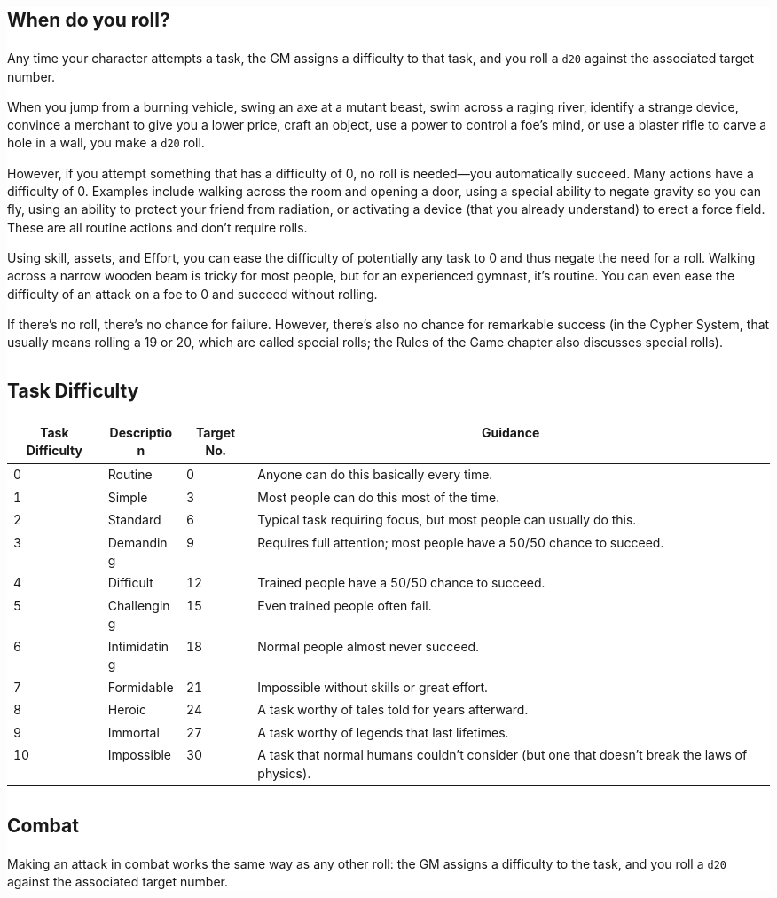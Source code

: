 ## When do you roll?

Any time your character attempts a task, the GM assigns a difficulty to that task, and you roll a `d20` against the associated target number.

When you jump from a burning vehicle, swing an axe at a mutant beast, swim across a raging river, identify a strange device, convince a merchant to give you a lower price, craft an object, use a power to control a foe’s mind, or use a blaster rifle to carve a hole in a wall, you make a `d20` roll.

However, if you attempt something that has a difficulty of 0, no roll is needed—you automatically succeed. Many actions have a difficulty of 0. Examples include walking across the room and opening a door, using a special ability to negate gravity so you can fly, using an ability to protect your friend from radiation, or activating a device (that you already understand) to erect a force field. These are all routine actions and don’t require rolls.

Using skill, assets, and Effort, you can ease the difficulty of potentially any task to 0 and thus negate the need for a roll. Walking across a narrow wooden beam is tricky for most people, but for an experienced gymnast, it’s routine. You can even ease the difficulty of an attack on a foe to 0 and succeed without rolling.

If there’s no roll, there’s no chance for failure. However, there’s also no chance for remarkable success (in the Cypher System, that usually means rolling a 19 or 20, which are called special rolls; the Rules of the Game chapter also discusses special rolls).

## Task Difficulty

| Task Difficulty | Description  | Target No. | Guidance                                                                                      |
| --------------- | ------------ | ---------- | --------------------------------------------------------------------------------------------- |
| 0               | Routine      | 0          | Anyone can do this basically every time.                                                      |
| 1               | Simple       | 3          | Most people can do this most of the time.                                                     |
| 2               | Standard     | 6          | Typical task requiring focus, but most people can usually do this.                            |
| 3               | Demanding    | 9          | Requires full attention; most people have a 50/50 chance to succeed.                          |
| 4               | Difficult    | 12         | Trained people have a 50/50 chance to succeed.                                                |
| 5               | Challenging  | 15         | Even trained people often fail.                                                               |
| 6               | Intimidating | 18         | Normal people almost never succeed.                                                           |
| 7               | Formidable   | 21         | Impossible without skills or great effort.                                                    |
| 8               | Heroic       | 24         | A task worthy of tales told for years afterward.                                              |
| 9               | Immortal     | 27         | A task worthy of legends that last lifetimes.                                                 |
| 10              | Impossible   | 30         | A task that normal humans couldn’t consider (but one that doesn’t break the laws of physics). |

## Combat

Making an attack in combat works the same way as any other roll: the GM assigns a difficulty to the task, and you roll a `d20` against the associated target number.
